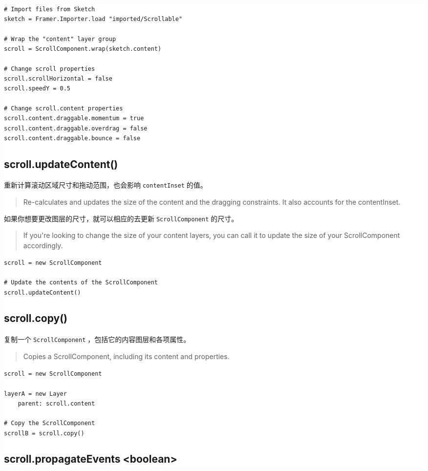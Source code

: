     # Import files from Sketch 
    sketch = Framer.Importer.load "imported/Scrollable"
     
    # Wrap the "content" layer group 
    scroll = ScrollComponent.wrap(sketch.content)
     
    # Change scroll properties 
    scroll.scrollHorizontal = false
    scroll.speedY = 0.5
     
    # Change scroll.content properties 
    scroll.content.draggable.momentum = true
    scroll.content.draggable.overdrag = false
    scroll.content.draggable.bounce = false

<a id="scrollComponent.updateContent"></a>
## scroll.updateContent()

重新计算滚动区域尺寸和拖动范围，也会影响 `contentInset` 的值。
>Re-calculates and updates the size of the content and the dragging constraints. It also accounts for the contentInset.

如果你想要更改图层的尺寸，就可以相应的去更新 `ScrollComponent` 的尺寸。
>If you're looking to change the size of your content layers, you can call it to update the size of your ScrollComponent accordingly.

    scroll = new ScrollComponent
     
    # Update the contents of the ScrollComponent 
    scroll.updateContent()

<a id="scrollComponent.copy"></a>
## scroll.copy()

复制一个 `ScrollComponent` ，包括它的内容图层和各项属性。
>Copies a ScrollComponent, including its content and properties.

    scroll = new ScrollComponent
     
    layerA = new Layer
        parent: scroll.content
     
    # Copy the ScrollComponent 
    scrollB = scroll.copy()

<a id="scrollComponent.propagateEvents"></a>
## scroll.propagateEvents &lt;boolean&gt;
